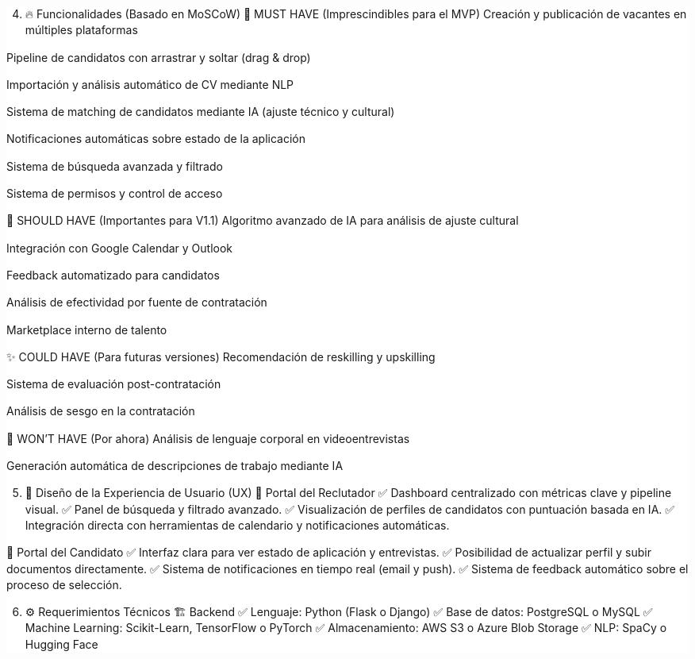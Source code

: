 4. 🔥 Funcionalidades (Basado en MoSCoW)
🔎 MUST HAVE (Imprescindibles para el MVP)
Creación y publicación de vacantes en múltiples plataformas

Pipeline de candidatos con arrastrar y soltar (drag & drop)

Importación y análisis automático de CV mediante NLP

Sistema de matching de candidatos mediante IA (ajuste técnico y cultural)

Notificaciones automáticas sobre estado de la aplicación

Sistema de búsqueda avanzada y filtrado

Sistema de permisos y control de acceso

💪 SHOULD HAVE (Importantes para V1.1)
Algoritmo avanzado de IA para análisis de ajuste cultural

Integración con Google Calendar y Outlook

Feedback automatizado para candidatos

Análisis de efectividad por fuente de contratación

Marketplace interno de talento

✨ COULD HAVE (Para futuras versiones)
Recomendación de reskilling y upskilling

Sistema de evaluación post-contratación

Análisis de sesgo en la contratación

🚫 WON’T HAVE (Por ahora)
Análisis de lenguaje corporal en videoentrevistas

Generación automática de descripciones de trabajo mediante IA

5. 🧭 Diseño de la Experiencia de Usuario (UX)
🎯 Portal del Reclutador
✅ Dashboard centralizado con métricas clave y pipeline visual.
✅ Panel de búsqueda y filtrado avanzado.
✅ Visualización de perfiles de candidatos con puntuación basada en IA.
✅ Integración directa con herramientas de calendario y notificaciones automáticas.

🎯 Portal del Candidato
✅ Interfaz clara para ver estado de aplicación y entrevistas.
✅ Posibilidad de actualizar perfil y subir documentos directamente.
✅ Sistema de notificaciones en tiempo real (email y push).
✅ Sistema de feedback automático sobre el proceso de selección.

6. ⚙️ Requerimientos Técnicos
🏗️ Backend
✅ Lenguaje: Python (Flask o Django)
✅ Base de datos: PostgreSQL o MySQL
✅ Machine Learning: Scikit-Learn, TensorFlow o PyTorch
✅ Almacenamiento: AWS S3 o Azure Blob Storage
✅ NLP: SpaCy o Hugging Face
